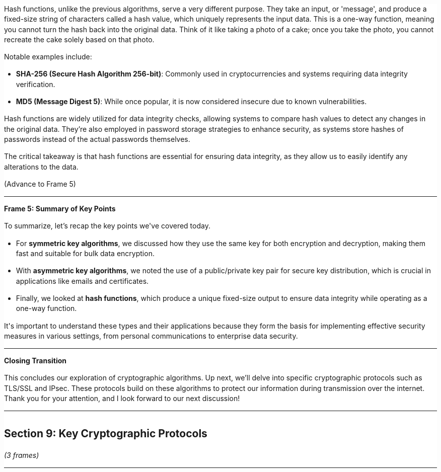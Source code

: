 Hash functions, unlike the previous algorithms, serve a very different purpose. They take an input, or 'message', and produce a fixed-size string of characters called a hash value, which uniquely represents the input data. This is a one-way function, meaning you cannot turn the hash back into the original data. Think of it like taking a photo of a cake; once you take the photo, you cannot recreate the cake solely based on that photo.

Notable examples include:

- **SHA-256 (Secure Hash Algorithm 256-bit)**: Commonly used in cryptocurrencies and systems requiring data integrity verification.
  
- **MD5 (Message Digest 5)**: While once popular, it is now considered insecure due to known vulnerabilities.

Hash functions are widely utilized for data integrity checks, allowing systems to compare hash values to detect any changes in the original data. They’re also employed in password storage strategies to enhance security, as systems store hashes of passwords instead of the actual passwords themselves.

The critical takeaway is that hash functions are essential for ensuring data integrity, as they allow us to easily identify any alterations to the data.

(Advance to Frame 5)

---

**Frame 5: Summary of Key Points**

To summarize, let’s recap the key points we've covered today.

- For **symmetric key algorithms**, we discussed how they use the same key for both encryption and decryption, making them fast and suitable for bulk data encryption.
  
- With **asymmetric key algorithms**, we noted the use of a public/private key pair for secure key distribution, which is crucial in applications like emails and certificates.

- Finally, we looked at **hash functions**, which produce a unique fixed-size output to ensure data integrity while operating as a one-way function.

It's important to understand these types and their applications because they form the basis for implementing effective security measures in various settings, from personal communications to enterprise data security.

---

**Closing Transition**

This concludes our exploration of cryptographic algorithms. Up next, we’ll delve into specific cryptographic protocols such as TLS/SSL and IPsec. These protocols build on these algorithms to protect our information during transmission over the internet. Thank you for your attention, and I look forward to our next discussion!

---

## Section 9: Key Cryptographic Protocols
*(3 frames)*

---
